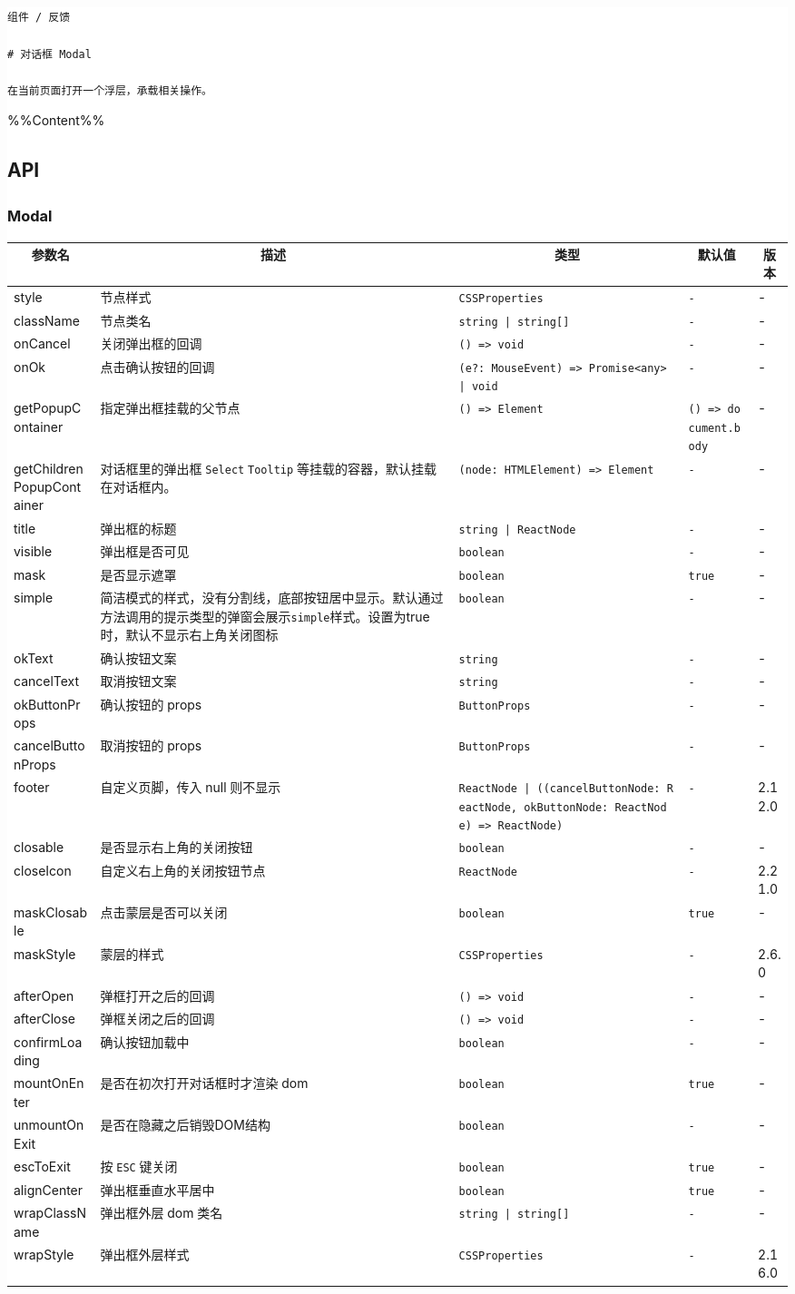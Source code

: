 `````
组件 / 反馈

# 对话框 Modal

在当前页面打开一个浮层，承载相关操作。
`````

%%Content%%

## API

### Modal

|参数名|描述|类型|默认值|版本|
|---|---|---|---|---|
|style|节点样式|`CSSProperties`|`-`|-|
|className|节点类名|`string \| string[]`|`-`|-|
|onCancel|关闭弹出框的回调|`() => void`|`-`|-|
|onOk|点击确认按钮的回调|`(e?: MouseEvent) => Promise<any> \| void`|`-`|-|
|getPopupContainer|指定弹出框挂载的父节点|`() => Element`|`() => document.body`|-|
|getChildrenPopupContainer|对话框里的弹出框 `Select` `Tooltip` 等挂载的容器，默认挂载在对话框内。|`(node: HTMLElement) => Element`|`-`|-|
|title|弹出框的标题|`string \| ReactNode`|`-`|-|
|visible|弹出框是否可见|`boolean`|`-`|-|
|mask|是否显示遮罩|`boolean`|`true`|-|
|simple|简洁模式的样式，没有分割线，底部按钮居中显示。默认通过方法调用的提示类型的弹窗会展示`simple`样式。设置为true时，默认不显示右上角关闭图标|`boolean`|`-`|-|
|okText|确认按钮文案|`string`|`-`|-|
|cancelText|取消按钮文案|`string`|`-`|-|
|okButtonProps|确认按钮的 props|`ButtonProps`|`-`|-|
|cancelButtonProps|取消按钮的 props|`ButtonProps`|`-`|-|
|footer|自定义页脚，传入 null 则不显示|`ReactNode \| ((cancelButtonNode: ReactNode, okButtonNode: ReactNode) => ReactNode)`|`-`|2.12.0|
|closable|是否显示右上角的关闭按钮|`boolean`|`-`|-|
|closeIcon|自定义右上角的关闭按钮节点|`ReactNode`|`-`|2.21.0|
|maskClosable|点击蒙层是否可以关闭|`boolean`|`true`|-|
|maskStyle|蒙层的样式|`CSSProperties`|`-`|2.6.0|
|afterOpen|弹框打开之后的回调|`() => void`|`-`|-|
|afterClose|弹框关闭之后的回调|`() => void`|`-`|-|
|confirmLoading|确认按钮加载中|`boolean`|`-`|-|
|mountOnEnter|是否在初次打开对话框时才渲染 dom|`boolean`|`true`|-|
|unmountOnExit|是否在隐藏之后销毁DOM结构|`boolean`|`-`|-|
|escToExit|按 `ESC` 键关闭|`boolean`|`true`|-|
|alignCenter|弹出框垂直水平居中|`boolean`|`true`|-|
|wrapClassName|弹出框外层 dom 类名|`string \| string[]`|`-`|-|
|wrapStyle|弹出框外层样式|`CSSProperties`|`-`|2.16.0|